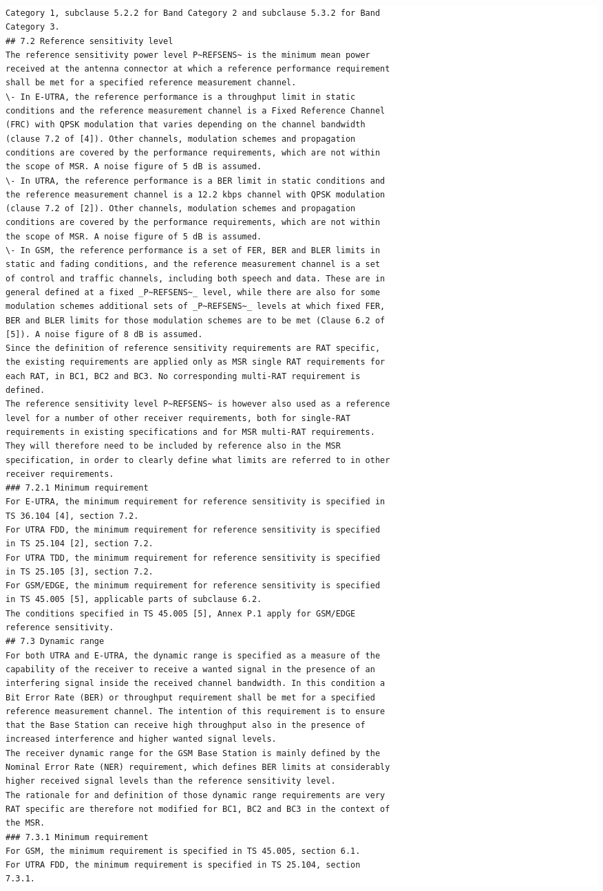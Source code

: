 ```{=html}
Category 1, subclause 5.2.2 for Band Category 2 and subclause 5.3.2 for Band
Category 3.
## 7.2 Reference sensitivity level
The reference sensitivity power level P~REFSENS~ is the minimum mean power
received at the antenna connector at which a reference performance requirement
shall be met for a specified reference measurement channel.
\- In E-UTRA, the reference performance is a throughput limit in static
conditions and the reference measurement channel is a Fixed Reference Channel
(FRC) with QPSK modulation that varies depending on the channel bandwidth
(clause 7.2 of [4]). Other channels, modulation schemes and propagation
conditions are covered by the performance requirements, which are not within
the scope of MSR. A noise figure of 5 dB is assumed.
\- In UTRA, the reference performance is a BER limit in static conditions and
the reference measurement channel is a 12.2 kbps channel with QPSK modulation
(clause 7.2 of [2]). Other channels, modulation schemes and propagation
conditions are covered by the performance requirements, which are not within
the scope of MSR. A noise figure of 5 dB is assumed.
\- In GSM, the reference performance is a set of FER, BER and BLER limits in
static and fading conditions, and the reference measurement channel is a set
of control and traffic channels, including both speech and data. These are in
general defined at a fixed _P~REFSENS~_ level, while there are also for some
modulation schemes additional sets of _P~REFSENS~_ levels at which fixed FER,
BER and BLER limits for those modulation schemes are to be met (Clause 6.2 of
[5]). A noise figure of 8 dB is assumed.
Since the definition of reference sensitivity requirements are RAT specific,
the existing requirements are applied only as MSR single RAT requirements for
each RAT, in BC1, BC2 and BC3. No corresponding multi-RAT requirement is
defined.
The reference sensitivity level P~REFSENS~ is however also used as a reference
level for a number of other receiver requirements, both for single-RAT
requirements in existing specifications and for MSR multi-RAT requirements.
They will therefore need to be included by reference also in the MSR
specification, in order to clearly define what limits are referred to in other
receiver requirements.
### 7.2.1 Minimum requirement
For E-UTRA, the minimum requirement for reference sensitivity is specified in
TS 36.104 [4], section 7.2.
For UTRA FDD, the minimum requirement for reference sensitivity is specified
in TS 25.104 [2], section 7.2.
For UTRA TDD, the minimum requirement for reference sensitivity is specified
in TS 25.105 [3], section 7.2.
For GSM/EDGE, the minimum requirement for reference sensitivity is specified
in TS 45.005 [5], applicable parts of subclause 6.2.
The conditions specified in TS 45.005 [5], Annex P.1 apply for GSM/EDGE
reference sensitivity.
## 7.3 Dynamic range
For both UTRA and E-UTRA, the dynamic range is specified as a measure of the
capability of the receiver to receive a wanted signal in the presence of an
interfering signal inside the received channel bandwidth. In this condition a
Bit Error Rate (BER) or throughput requirement shall be met for a specified
reference measurement channel. The intention of this requirement is to ensure
that the Base Station can receive high throughput also in the presence of
increased interference and higher wanted signal levels.
The receiver dynamic range for the GSM Base Station is mainly defined by the
Nominal Error Rate (NER) requirement, which defines BER limits at considerably
higher received signal levels than the reference sensitivity level.
The rationale for and definition of those dynamic range requirements are very
RAT specific are therefore not modified for BC1, BC2 and BC3 in the context of
the MSR.
### 7.3.1 Minimum requirement
For GSM, the minimum requirement is specified in TS 45.005, section 6.1.
For UTRA FDD, the minimum requirement is specified in TS 25.104, section
7.3.1.
```